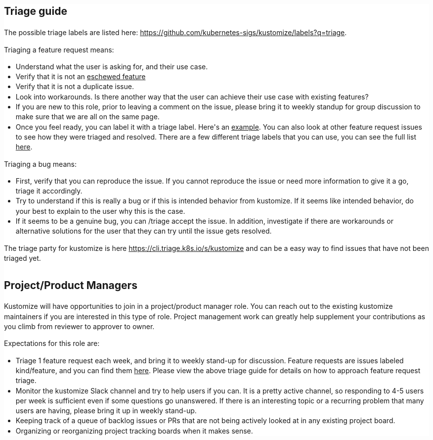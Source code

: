 ## Triage guide
The possible triage labels are listed here: https://github.com/kubernetes-sigs/kustomize/labels?q=triage.

Triaging a feature request means:
- Understand what the user is asking for, and their use case.
- Verify that it is not an [eschewed feature](https://kubectl.docs.kubernetes.io/faq/kustomize/eschewedfeatures/#build-time-side-effects-from-cli-args-or-env-variables)
- Verify that it is not a duplicate issue.
- Look into workarounds. Is there another way that the user can achieve their use case with existing features?
- If you are new to this role, prior to leaving a comment on the issue, please bring it to weekly standup
for group discussion to make sure that we are all on the same page.
- Once you feel ready, you can label it with a triage label. Here's an [example](https://github.com/kubernetes-sigs/kustomize/issues/5049). You can also
look at other feature request issues to see how they were triaged and resolved. There are a few different triage labels that you can use, you can see the
full list [here](https://github.com/kubernetes-sigs/kustomize/labels?q=triage).

Triaging a bug means:
- First, verify that you can reproduce the issue. If you cannot reproduce the issue or need more information to give
it a go, triage it accordingly.
- Try to understand if this is really a bug or if this is intended behavior from kustomize. If it seems like intended
behavior, do your best to explain to the user why this is the case.
- If it seems to be a genuine bug, you can /triage accept the issue. In addition, investigate if there are workarounds or
alternative solutions for the user that they can try until the issue gets resolved.

The triage party for kustomize is here https://cli.triage.k8s.io/s/kustomize and can be a easy way to
find issues that have not been triaged yet.

## Project/Product Managers

Kustomize will have opportunities to join in a project/product manager role. You can reach out to
the existing kustomize maintainers if you are interested in this type of role. Project management work
can greatly help supplement your contributions as you climb from reviewer to approver
to owner.

Expectations for this role are:

- Triage 1 feature request each week, and bring it to weekly stand-up for discussion. Feature
requests are issues labeled kind/feature, and you can find them [here](https://github.com/kubernetes-sigs/kustomize/issues?q=is%3Aissue+is%3Aopen+kind+feature+label%3Akind%2Ffeature).
Please view the above triage guide for details on how to approach feature request triage.
- Monitor the kustomize Slack channel and try to help users if you can. It is a pretty
active channel, so responding to 4-5 users per week is sufficient even if some
questions go unanswered. If there is an interesting topic or a recurring problem that many
users are having, please bring it up in weekly stand-up.
- Keeping track of a queue of backlog issues or PRs that are not being actively looked at in any existing project board.
- Organizing or reorganizing project tracking boards when it makes sense.
